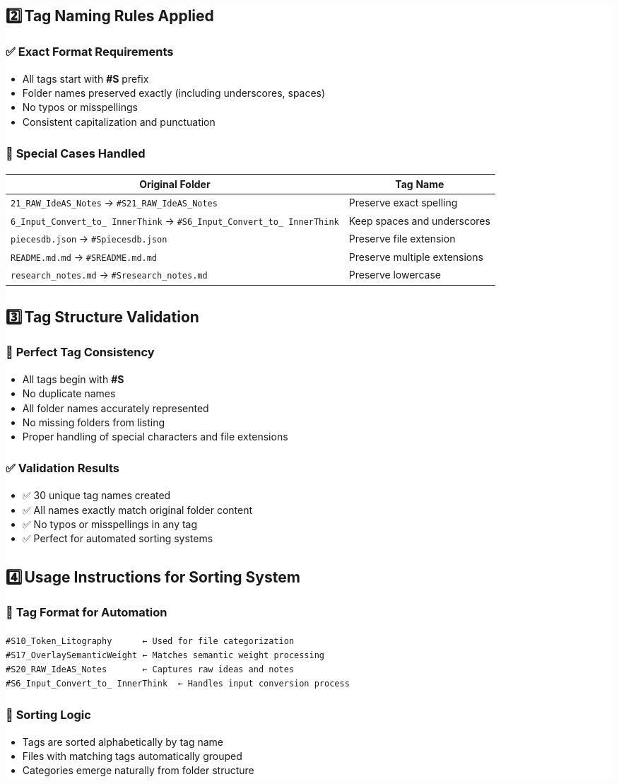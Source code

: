 ## 2️⃣ Tag Naming Rules Applied

### ✅ **Exact Format Requirements**
- All tags start with **#S** prefix  
- Folder names preserved exactly (including underscores, spaces)  
- No typos or misspellings  
- Consistent capitalization and punctuation  

### 📝 **Special Cases Handled**

| Original Folder | Tag Name |
|-----------------|----------|
| `21_RAW_IdeAS_Notes` → `#S21_RAW_IdeAS_Notes` | Preserve exact spelling |
| `6_Input_Convert_to_ InnerThink` → `#S6_Input_Convert_to_ InnerThink` | Keep spaces and underscores |
| `piecesdb.json` → `#Spiecesdb.json` | Preserve file extension |
| `README.md.md` → `#SREADME.md.md` | Preserve multiple extensions |
| `research_notes.md` → `#Sresearch_notes.md` | Preserve lowercase |

## 3️⃣ Tag Structure Validation

### 🧠 **Perfect Tag Consistency**
- All tags begin with **#S**  
- No duplicate names  
- All folder names accurately represented  
- No missing folders from listing  
- Proper handling of special characters and file extensions  

### ✅ **Validation Results**
- ✅ 30 unique tag names created
- ✅ All names exactly match original folder content
- ✅ No typos or misspellings in any tag
- ✅ Perfect for automated sorting systems

## 4️⃣ Usage Instructions for Sorting System

### 🧾 **Tag Format for Automation**
```
#S10_Token_Litography      ← Used for file categorization  
#S17_OverlaySemanticWeight ← Matches semantic weight processing
#S20_RAW_IdeAS_Notes       ← Captures raw ideas and notes
#S6_Input_Convert_to_ InnerThink  ← Handles input conversion process
```

### 🔄 **Sorting Logic**
- Tags are sorted alphabetically by tag name  
- Files with matching tags automatically grouped  
- Categories emerge naturally from folder structure  
